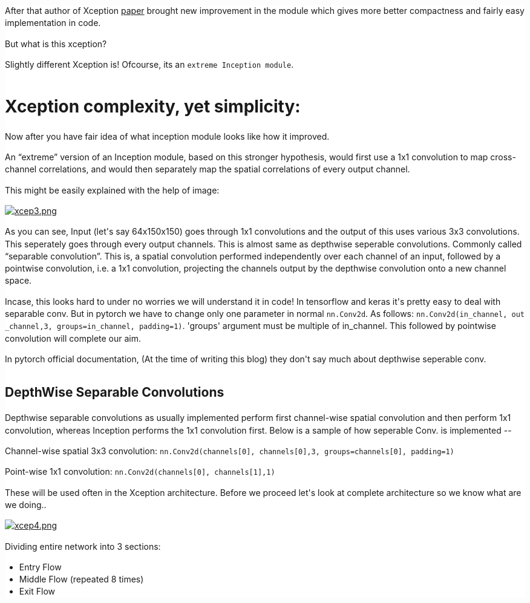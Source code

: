 After that author of Xception [paper](https://arxiv.org/abs/1610.02357) brought new improvement in the module which gives more better compactness and fairly easy implementation in code.


But what is this xception?

Slightly different Xception is! Ofcourse, its an `extreme Inception module`. 

# Xception complexity, yet simplicity:

Now after you have fair idea of what inception module looks like how it improved. 

An “extreme” version of an Inception module, based on
this stronger hypothesis, would first use a 1x1 convolution to
map cross-channel correlations, and would then separately
map the spatial correlations of every output channel. 

This might be easily explained with the help of image:

[![xcep3.png](https://i.postimg.cc/jdZ9RbVY/xcep3.png)](https://postimg.cc/rKRg97Ff)

As you can see, Input (let's say 64x150x150) goes through 1x1 convolutions and the output of this uses various 3x3 convolutions. This seperately goes through every output channels. This is almost same as depthwise seperable convolutions. Commonly called
“separable convolution”. This is, a spatial convolution performed independently over each channel of an input, followed by a pointwise convolution, i.e. a 1x1 convolution, projecting the channels output by the depthwise convolution onto a new channel space.

Incase, this looks hard to under no worries we will understand it in code!
In tensorflow and keras it's pretty easy to deal with separable conv. But in pytorch we have to change only one parameter in normal `nn.Conv2d`. As follows: `nn.Conv2d(in_channel, out_channel,3, groups=in_channel, padding=1)`. 'groups' argument must be multiple of in_channel. This followed by  pointwise convolution will complete our aim. 

In pytorch official documentation, (At the time of writing this blog) they don't say much about depthwise seperable conv. 

## DepthWise Separable Convolutions

Depthwise separable convolutions as usually implemented perform first channel-wise spatial convolution and then perform 1x1 convolution, whereas Inception performs the 1x1 convolution first. Below is a sample of how seperable Conv. is implemented --

Channel-wise spatial 3x3 convolution:
`nn.Conv2d(channels[0], channels[0],3, groups=channels[0], padding=1)`

Point-wise 1x1 convolution:
`nn.Conv2d(channels[0], channels[1],1)` 

These will be used often in the Xception architecture. Before we proceed let's look at complete architecture so we know what are we doing..

[![xcep4.png](https://i.postimg.cc/TwMNt2bg/xcep4.png)](https://postimg.cc/sBmJXrwg)

Dividing entire network into 3 sections:

- Entry Flow 
- Middle Flow (repeated 8 times)
- Exit Flow 
